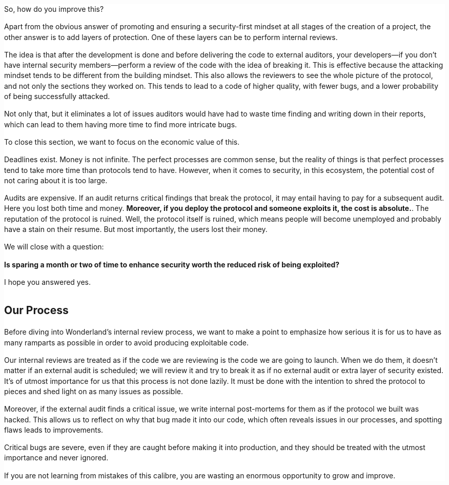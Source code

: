 So, how do you improve this?

Apart from the obvious answer of promoting and ensuring a security-first mindset at all stages of the creation of a project, the other answer is to add layers of protection. One of these layers can be to perform internal reviews. 

The idea is that after the development is done and before delivering the code to external auditors, your developers—if you don’t have internal security members—perform a review of the code with the idea of breaking it. This is effective because the attacking mindset tends to be different from the building mindset. This also allows the reviewers to see the whole picture of the protocol, and not only the sections they worked on. This tends to lead to a code of higher quality, with fewer bugs, and a lower probability of being successfully attacked.

Not only that, but it eliminates a lot of issues auditors would have had to waste time finding and writing down in their reports, which can lead to them having more time to find more intricate bugs.

To close this section, we want to focus on the economic value of this.

Deadlines exist. Money is not infinite. The perfect processes are common sense, but the reality of things is that perfect processes tend to take more time than protocols tend to have. However, when it comes to security, in this ecosystem, the potential cost of not caring about it is too large. 

Audits are expensive. If an audit returns critical findings that break the protocol, it may entail having to pay for a subsequent audit. Here you lost both time and money. **Moreover, if you deploy the protocol and someone exploits it, the cost is absolute.**. The reputation of the protocol is ruined. Well, the protocol itself is ruined, which means people will become unemployed and probably have a stain on their resume. But most importantly, the users lost their money.

We will close with a question:

**Is sparing a month or two of time to enhance security worth the reduced risk of being exploited?**

I hope you answered yes.

## Our Process

Before diving into Wonderland’s internal review process, we want to make a point to emphasize how serious it is for us to have as many ramparts as possible in order to avoid producing exploitable code.

Our internal reviews are treated as if the code we are reviewing is the code we are going to launch. When we do them, it doesn’t matter if an external audit is scheduled; we will review it and try to break it as if no external audit or extra layer of security existed. It’s of utmost importance for us that this process is not done lazily. It must be done with the intention to shred the protocol to pieces and shed light on as many issues as possible.

Moreover, if the external audit finds a critical issue, we write internal post-mortems for them as if the protocol we built was hacked. This allows us to reflect on why that bug made it into our code, which often reveals issues in our processes, and spotting flaws leads to improvements. 

Critical bugs are severe, even if they are caught before making it into production, and they should be treated with the utmost importance and never ignored. 

If you are not learning from mistakes of this calibre, you are wasting an enormous opportunity to grow and improve.
